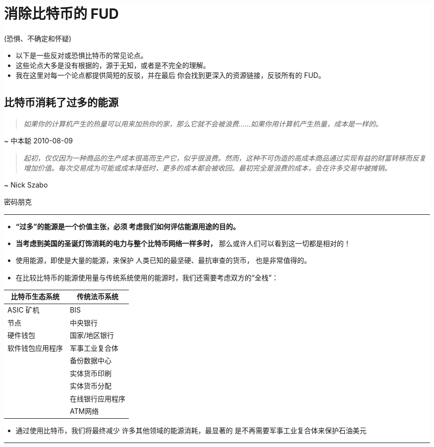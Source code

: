 # 消除比特币的 FUD
(恐惧、不确定和怀疑)

* 以下是一些反对或恐惧比特币的常见论点。
* 这些论点大多是没有根据的，源于无知，或者是不完全的理解。
* 我在这里对每一个论点都提供简短的反驳，并在最后
你会找到更深入的资源链接，反驳所有的 FUD。

## 比特币消耗了过多的能源

>*如果你的计算机产生的热量可以用来加热你的家，那么它就不会被浪费……如果你用计算机产生热量，成本是一样的。*

~ 中本聪 2010-08-09

>*起初，仅仅因为一种商品的生产成本很高而生产它，似乎很浪费。然而，这种不可伪造的高成本商品通过实现有益的财富转移而反复增加价值。每次交易成为可能或成本降低时，更多的成本都会被收回。最初完全是浪费的成本，会在许多交易中被摊销。*

~ Nick Szabo

密码朋克

---

* **“过多”的能源是一个价值主张，必须
考虑我们如何评估能源用途的目的。**

* **当考虑到美国的圣诞灯饰消耗的电力与整个比特币网络一样多时，** 那么或许人们可以看到这一切都是相对的！

* 使用能源，即使是大量的能源，来保护
人类已知的最坚硬、最抗审查的货币，
也是非常值得的。

* 在比较比特币的能源使用量与传统系统使用的能源时，我们还需要考虑双方的“全栈”：

| 比特币生态系统    | 传统法币系统          |
| -------------------- | --------------------------- |
| ASIC 矿机          | BIS                         |
| 节点                | 中央银行               |
| 硬件钱包     | 国家/地区银行     |
| 软件钱包应用程序 | 军事工业复合体 |
|                      | 备份数据中心         |
|                      | 实体货币印刷     |
|                      | 实体货币分配 |
|                      | 在线银行应用程序         |
|                      | ATM网络             |

* 通过使用比特币，我们将最终减少
许多其他领域的能源消耗，最显著的
是不再需要军事工业复合体来保护石油美元

---